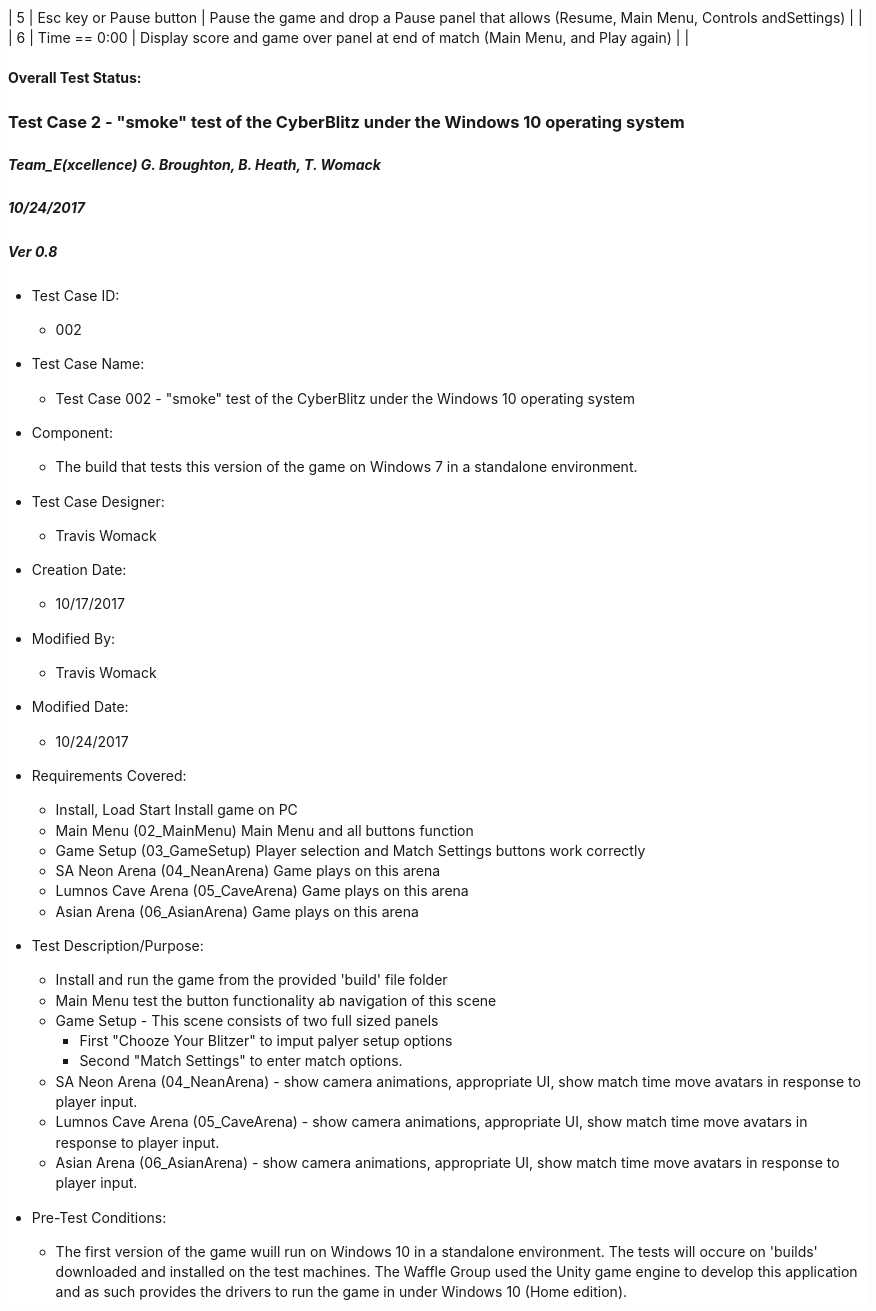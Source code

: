 | 5 | Esc key or Pause button | Pause the game and drop a Pause panel that allows (Resume, Main Menu, Controls andSettings) | |			
| 6 | Time == 0:00 | Display score and game over panel at end of match (Main Menu, and Play again) | |			
#### Overall Test Status:

### Test Case 2 - "smoke" test of the CyberBlitz under the Windows 10 operating system
##### Team_E(xcellence) G. Broughton, B. Heath, T. Womack
##### 10/24/2017
##### Ver 0.8
* Test Case ID: 
  * 002
* Test Case Name:
  * Test Case 002 - "smoke" test of the CyberBlitz under the Windows 10 operating system
* Component: 
  * The build that tests this version of the game on Windows 7 in a standalone environment.
* Test Case Designer:
  * Travis Womack
* Creation Date:
  * 10/17/2017
* Modified By:
  * Travis Womack
* Modified Date:
  * 10/24/2017
* Requirements Covered:
  * Install, Load Start Install game on PC
  * Main Menu (02_MainMenu) Main Menu and all buttons function
  * Game Setup (03_GameSetup) Player selection and Match Settings buttons work correctly
  * SA Neon Arena (04_NeanArena) Game plays on this arena
  * Lumnos Cave Arena (05_CaveArena) Game plays on this arena
  * Asian Arena (06_AsianArena) Game plays on this arena
* Test Description/Purpose:
  * Install and run the game from the provided 'build' file folder
  * Main Menu test the button functionality ab navigation of this scene
  * Game Setup - This scene consists of two full sized panels
    * First "Chooze Your Blitzer" to imput palyer setup options
    * Second "Match Settings" to enter match options.
  * SA Neon Arena (04_NeanArena) - show camera animations, appropriate UI, show match time move avatars in response to player input.
  * Lumnos Cave Arena (05_CaveArena) - show camera animations, appropriate UI, show match time move avatars in response to player input.
  * Asian Arena (06_AsianArena) - show camera animations, appropriate UI, show match time move avatars in response to player input.

* Pre-Test Conditions:
  * The first version of the game wuill run on Windows 10 in a standalone environment.  The tests will occure on 'builds' downloaded and installed on the test machines.  The Waffle Group used the Unity game engine to develop this application and as such provides the drivers to run the game in under Windows 10 (Home edition).

